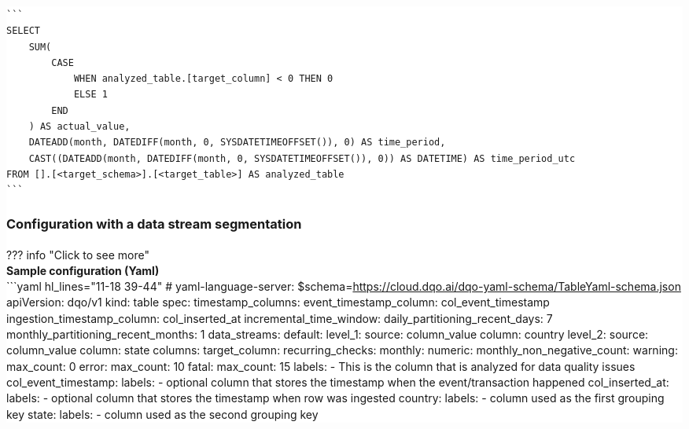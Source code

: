     ```
    SELECT
        SUM(
            CASE
                WHEN analyzed_table.[target_column] < 0 THEN 0
                ELSE 1
            END
        ) AS actual_value,
        DATEADD(month, DATEDIFF(month, 0, SYSDATETIMEOFFSET()), 0) AS time_period,
        CAST((DATEADD(month, DATEDIFF(month, 0, SYSDATETIMEOFFSET()), 0)) AS DATETIME) AS time_period_utc
    FROM [].[<target_schema>].[<target_table>] AS analyzed_table
    ```
### **Configuration with a data stream segmentation**  
??? info "Click to see more"  
    **Sample configuration (Yaml)**  
    ```yaml hl_lines="11-18 39-44"
    # yaml-language-server: $schema=https://cloud.dqo.ai/dqo-yaml-schema/TableYaml-schema.json
    apiVersion: dqo/v1
    kind: table
    spec:
      timestamp_columns:
        event_timestamp_column: col_event_timestamp
        ingestion_timestamp_column: col_inserted_at
      incremental_time_window:
        daily_partitioning_recent_days: 7
        monthly_partitioning_recent_months: 1
      data_streams:
        default:
          level_1:
            source: column_value
            column: country
          level_2:
            source: column_value
            column: state
      columns:
        target_column:
          recurring_checks:
            monthly:
              numeric:
                monthly_non_negative_count:
                  warning:
                    max_count: 0
                  error:
                    max_count: 10
                  fatal:
                    max_count: 15
          labels:
          - This is the column that is analyzed for data quality issues
        col_event_timestamp:
          labels:
          - optional column that stores the timestamp when the event/transaction happened
        col_inserted_at:
          labels:
          - optional column that stores the timestamp when row was ingested
        country:
          labels:
          - column used as the first grouping key
        state:
          labels:
          - column used as the second grouping key